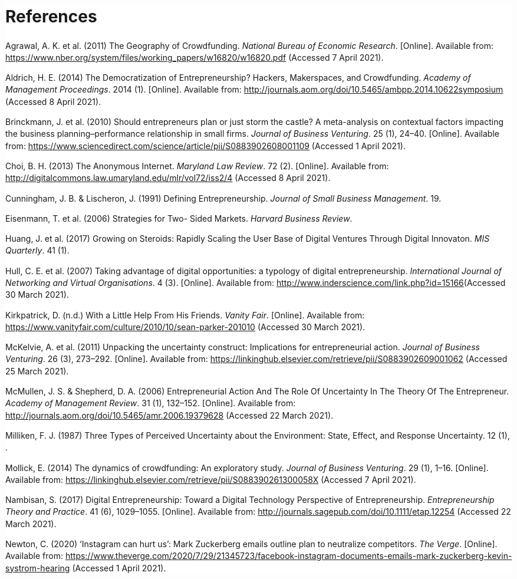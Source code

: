 
# References

Agrawal, A. K. et al. (2011) The Geography of Crowdfunding. *National Bureau of Economic Research*. [Online]. Available from: <https://www.nber.org/system/files/working_papers/w16820/w16820.pdf> (Accessed 7 April 2021).

Aldrich, H. E. (2014) The Democratization of Entrepreneurship? Hackers, Makerspaces, and Crowdfunding. *Academy of Management Proceedings*. 2014 (1). [Online]. Available from: <http://journals.aom.org/doi/10.5465/ambpp.2014.10622symposium> (Accessed 8 April 2021).

Brinckmann, J. et al. (2010) Should entrepreneurs plan or just storm the castle? A meta-analysis on contextual factors impacting the business planning–performance relationship in small firms. *Journal of Business Venturing*. 25 (1), 24–40. [Online]. Available from: <https://www.sciencedirect.com/science/article/pii/S0883902608001109> (Accessed 1 April 2021).

Choi, B. H. (2013) The Anonymous Internet. *Maryland Law Review*. 72 (2). [Online]. Available from: <http://digitalcommons.law.umaryland.edu/mlr/vol72/iss2/4> (Accessed 8 April 2021).

Cunningham, J. B. & Lischeron, J. (1991) Defining Entrepreneurship. *Journal of Small Business Management*. 19.

Eisenmann, T. et al. (2006) Strategies for Two- Sided Markets. *Harvard Business Review*.

Huang, J. et al. (2017) Growing on Steroids: Rapidly Scaling the User Base of Digital Ventures Through Digital Innovaton. *MIS Quarterly*. 41 (1).

Hull, C. E. et al. (2007) Taking advantage of digital opportunities: a typology of digital entrepreneurship. *International Journal of Networking and Virtual Organisations*. 4 (3). [Online]. Available from: <http://www.inderscience.com/link.php?id=15166>(Accessed 30 March 2021).

Kirkpatrick, D. (n.d.) With a Little Help From His Friends. *Vanity Fair*. [Online]. Available from: <https://www.vanityfair.com/culture/2010/10/sean-parker-201010> (Accessed 30 March 2021).

McKelvie, A. et al. (2011) Unpacking the uncertainty construct: Implications for entrepreneurial action. *Journal of Business Venturing*. 26 (3), 273–292. [Online]. Available from: <https://linkinghub.elsevier.com/retrieve/pii/S0883902609001062> (Accessed 25 March 2021).

McMullen, J. S. & Shepherd, D. A. (2006) Entrepreneurial Action And The Role Of Uncertainty In The Theory Of The Entrepreneur. *Academy of Management Review*. 31 (1), 132–152. [Online]. Available from: <http://journals.aom.org/doi/10.5465/amr.2006.19379628> (Accessed 22 March 2021).

Milliken, F. J. (1987) Three Types of Perceived Uncertainty about the Environment: State, Effect, and Response Uncertainty. 12 (1), .

Mollick, E. (2014) The dynamics of crowdfunding: An exploratory study. *Journal of Business Venturing*. 29 (1), 1–16. [Online]. Available from: <https://linkinghub.elsevier.com/retrieve/pii/S088390261300058X> (Accessed 7 April 2021).

Nambisan, S. (2017) Digital Entrepreneurship: Toward a Digital Technology Perspective of Entrepreneurship. *Entrepreneurship Theory and Practice*. 41 (6), 1029–1055. [Online]. Available from: http://journals.sagepub.com/doi/10.1111/etap.12254 (Accessed 22 March 2021).

Newton, C. (2020) ‘Instagram can hurt us’: Mark Zuckerberg emails outline plan to neutralize competitors. *The Verge*. [Online]. Available from: <https://www.theverge.com/2020/7/29/21345723/facebook-instagram-documents-emails-mark-zuckerberg-kevin-systrom-hearing> (Accessed 1 April 2021).
